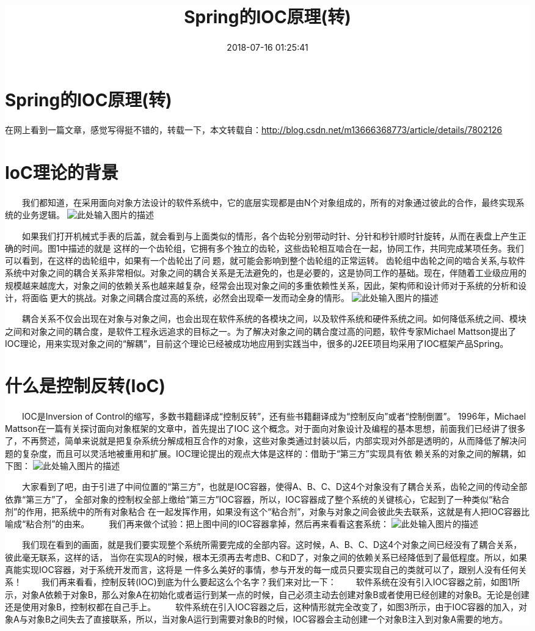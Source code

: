 ﻿---
title: Spring的IOC原理(转)
date: 2018-07-16 01:25:41
tags: [Java,Spring]
categories: 技术原理

---

# Spring的IOC原理(转)
在网上看到一篇文章，感觉写得挺不错的，转载一下，本文转载自：http://blog.csdn.net/m13666368773/article/details/7802126

# IoC理论的背景
　　我们都知道，在采用面向对象方法设计的软件系统中，它的底层实现都是由N个对象组成的，所有的对象通过彼此的合作，最终实现系统的业务逻辑。
![此处输入图片的描述][1]


　　如果我们打开机械式手表的后盖，就会看到与上面类似的情形，各个齿轮分别带动时针、分针和秒针顺时针旋转，从而在表盘上产生正确的时间。图1中描述的就是 这样的一个齿轮组，它拥有多个独立的齿轮，这些齿轮相互啮合在一起，协同工作，共同完成某项任务。我们可以看到，在这样的齿轮组中，如果有一个齿轮出了问 题，就可能会影响到整个齿轮组的正常运转。
齿轮组中齿轮之间的啮合关系,与软件系统中对象之间的耦合关系非常相似。对象之间的耦合关系是无法避免的，也是必要的，这是协同工作的基础。现在，伴随着工业级应用的规模越来越庞大，对象之间的依赖关系也越来越复杂，经常会出现对象之间的多重依赖性关系，因此，架构师和设计师对于系统的分析和设计，将面临 更大的挑战。对象之间耦合度过高的系统，必然会出现牵一发而动全身的情形。
![此处输入图片的描述][2]


　　耦合关系不仅会出现在对象与对象之间，也会出现在软件系统的各模块之间，以及软件系统和硬件系统之间。如何降低系统之间、模块之间和对象之间的耦合度，是软件工程永远追求的目标之一。为了解决对象之间的耦合度过高的问题，软件专家Michael Mattson提出了IOC理论，用来实现对象之间的“解耦”，目前这个理论已经被成功地应用到实践当中，很多的J2EE项目均采用了IOC框架产品Spring。

# 什么是控制反转(IoC)

　　IOC是Inversion of Control的缩写，多数书籍翻译成“控制反转”，还有些书籍翻译成为“控制反向”或者“控制倒置”。
1996年，Michael Mattson在一篇有关探讨面向对象框架的文章中，首先提出了IOC 这个概念。对于面向对象设计及编程的基本思想，前面我们已经讲了很多了，不再赘述，简单来说就是把复杂系统分解成相互合作的对象，这些对象类通过封装以后，内部实现对外部是透明的，从而降低了解决问题的复杂度，而且可以灵活地被重用和扩展。IOC理论提出的观点大体是这样的：借助于“第三方”实现具有依 赖关系的对象之间的解耦，如下图：
![此处输入图片的描述][3]


　　大家看到了吧，由于引进了中间位置的“第三方”，也就是IOC容器，使得A、B、C、D这4个对象没有了耦合关系，齿轮之间的传动全部依靠“第三方”了， 全部对象的控制权全部上缴给“第三方”IOC容器，所以，IOC容器成了整个系统的关键核心，它起到了一种类似“粘合剂”的作用，把系统中的所有对象粘合 在一起发挥作用，如果没有这个“粘合剂”，对象与对象之间会彼此失去联系，这就是有人把IOC容器比喻成“粘合剂”的由来。
　　我们再来做个试验：把上图中间的IOC容器拿掉，然后再来看看这套系统：
![此处输入图片的描述][4]


 　　我们现在看到的画面，就是我们要实现整个系统所需要完成的全部内容。这时候，A、B、C、D这4个对象之间已经没有了耦合关系，彼此毫无联系，这样的话， 当你在实现A的时候，根本无须再去考虑B、C和D了，对象之间的依赖关系已经降低到了最低程度。所以，如果真能实现IOC容器，对于系统开发而言，这将是 一件多么美好的事情，参与开发的每一成员只要实现自己的类就可以了，跟别人没有任何关系！
　　我们再来看看，控制反转(IOC)到底为什么要起这么个名字？我们来对比一下：
　　软件系统在没有引入IOC容器之前，如图1所示，对象A依赖于对象B，那么对象A在初始化或者运行到某一点的时候，自己必须主动去创建对象B或者使用已经创建的对象B。无论是创建还是使用对象B，控制权都在自己手上。
　　软件系统在引入IOC容器之后，这种情形就完全改变了，如图3所示，由于IOC容器的加入，对象A与对象B之间失去了直接联系，所以，当对象A运行到需要对象B的时候，IOC容器会主动创建一个对象B注入到对象A需要的地方。
　　

  [1]: http://paxblmm0h.bkt.clouddn.com/%E8%80%A6%E5%90%881.png
  [2]: http://paxblmm0h.bkt.clouddn.com/%E8%80%A6%E5%90%882.png
  [3]: http://paxblmm0h.bkt.clouddn.com/IOC%E8%A7%A3%E8%80%A6.jpg
  [4]: http://paxblmm0h.bkt.clouddn.com/%E5%8E%BB%E6%8E%89IOC%E7%9A%84%E7%B3%BB%E7%BB%9F.png